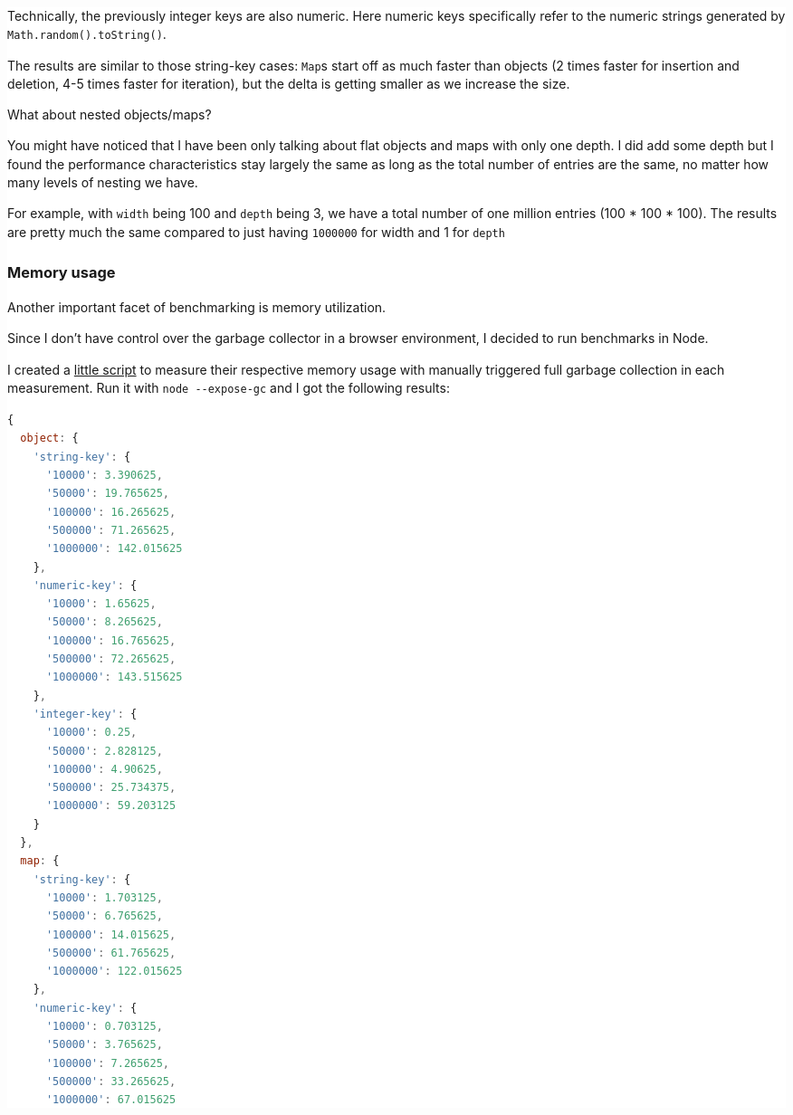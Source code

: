 Technically, the previously integer keys are also numeric. Here numeric keys specifically refer to the numeric strings generated by `Math.random().toString()`.

The results are similar to those string-key cases: `Map`s start off as much faster than objects (2 times faster for insertion and deletion, 4-5 times faster for iteration), but the delta is getting smaller as we increase the size.

What about nested objects/maps?

You might have noticed that I have been only talking about flat objects and maps with only one depth. I did add some depth but I found the performance characteristics stay largely the same as long as the total number of entries are the same, no matter how many levels of nesting we have.

For example, with `width` being 100 and `depth` being 3, we have a total number of one million entries (100 \* 100 \* 100). The results are pretty much the same compared to just having `1000000` for width and 1 for `depth`

### Memory usage

Another important facet of benchmarking is memory utilization.

Since I don’t have control over the garbage collector in a browser environment, I decided to run benchmarks in Node.

I created a [little script](https://gist.github.com/zhenghaohe/b496dcffe3a9a6217eba90776dc2cafe) to measure their respective memory usage with manually triggered full garbage collection in each measurement. Run it with `node --expose-gc` and I got the following results:

```jsx
{
  object: {
    'string-key': {
      '10000': 3.390625,
      '50000': 19.765625,
      '100000': 16.265625,
      '500000': 71.265625,
      '1000000': 142.015625
    },
    'numeric-key': {
      '10000': 1.65625,
      '50000': 8.265625,
      '100000': 16.765625,
      '500000': 72.265625,
      '1000000': 143.515625
    },
    'integer-key': {
      '10000': 0.25,
      '50000': 2.828125,
      '100000': 4.90625,
      '500000': 25.734375,
      '1000000': 59.203125
    }
  },
  map: {
    'string-key': {
      '10000': 1.703125,
      '50000': 6.765625,
      '100000': 14.015625,
      '500000': 61.765625,
      '1000000': 122.015625
    },
    'numeric-key': {
      '10000': 0.703125,
      '50000': 3.765625,
      '100000': 7.265625,
      '500000': 33.265625,
      '1000000': 67.015625
```